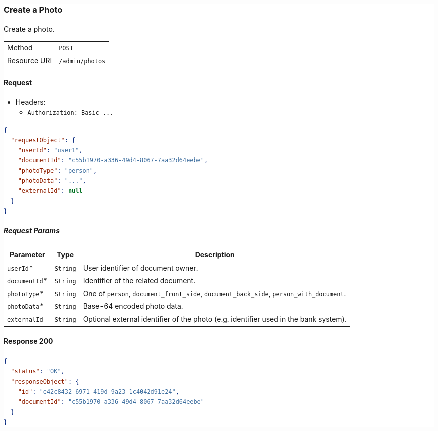 

### Create a Photo

Create a photo.



<table>
    <tr>
        <td>Method</td>
        <td><code>POST</code></td>
    </tr>
    <tr>
        <td>Resource URI</td>
        <td><code>/admin/photos</code></td>
    </tr>
</table>


#### Request

- Headers:
    - `Authorization: Basic ...`

```json
{
  "requestObject": {
    "userId": "user1",
    "documentId": "c55b1970-a336-49d4-8067-7aa32d64eebe",
    "photoType": "person",
    "photoData": "...",
    "externalId": null
  }
}
```

##### Request Params

| Parameter                                                    | Type     | Description                                                                           |
|--------------------------------------------------------------|----------|---------------------------------------------------------------------------------------|
| `userId`<span class="required" title="Required">*</span>     | `String` | User identifier of document owner.                                                    |
| `documentId`<span class="required" title="Required">*</span> | `String` | Identifier of the related document.                                                   |
| `photoType`<span class="required" title="Required">*</span>  | `String` | One of `person`, `document_front_side`, `document_back_side`, `person_with_document`. |
| `photoData`<span class="required" title="Required">*</span>  | `String` | Base-64 encoded photo data.                                                           |
| `externalId`                                                 | `String` | Optional external identifier of the photo (e.g. identifier used in the bank system).  |

#### Response 200

```json
{
  "status": "OK",
  "responseObject": {
    "id": "e42c8432-6971-419d-9a23-1c4042d91e24",
    "documentId": "c55b1970-a336-49d4-8067-7aa32d64eebe"
  }
}
```
